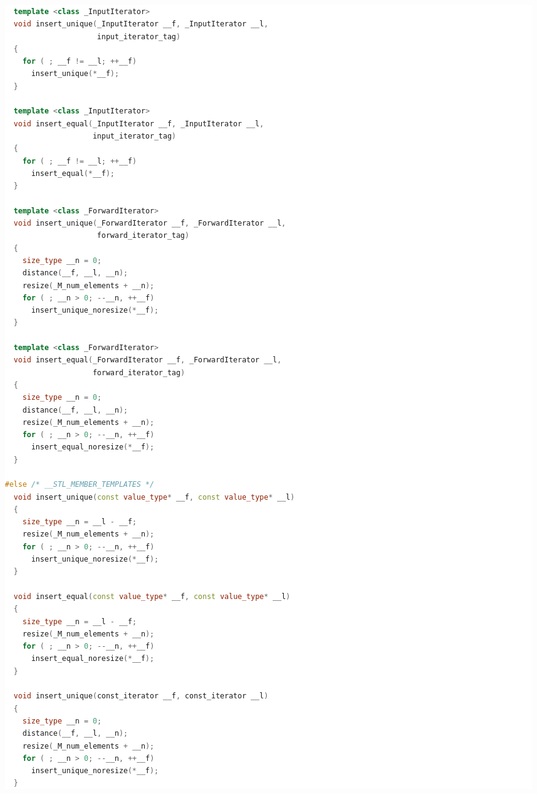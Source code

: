 ```c++
  template <class _InputIterator>
  void insert_unique(_InputIterator __f, _InputIterator __l,
                     input_iterator_tag)
  {
    for ( ; __f != __l; ++__f)
      insert_unique(*__f);
  }

  template <class _InputIterator>
  void insert_equal(_InputIterator __f, _InputIterator __l,
                    input_iterator_tag)
  {
    for ( ; __f != __l; ++__f)
      insert_equal(*__f);
  }

  template <class _ForwardIterator>
  void insert_unique(_ForwardIterator __f, _ForwardIterator __l,
                     forward_iterator_tag)
  {
    size_type __n = 0;
    distance(__f, __l, __n);
    resize(_M_num_elements + __n);
    for ( ; __n > 0; --__n, ++__f)
      insert_unique_noresize(*__f);
  }

  template <class _ForwardIterator>
  void insert_equal(_ForwardIterator __f, _ForwardIterator __l,
                    forward_iterator_tag)
  {
    size_type __n = 0;
    distance(__f, __l, __n);
    resize(_M_num_elements + __n);
    for ( ; __n > 0; --__n, ++__f)
      insert_equal_noresize(*__f);
  }

#else /* __STL_MEMBER_TEMPLATES */
  void insert_unique(const value_type* __f, const value_type* __l)
  {
    size_type __n = __l - __f;
    resize(_M_num_elements + __n);
    for ( ; __n > 0; --__n, ++__f)
      insert_unique_noresize(*__f);
  }

  void insert_equal(const value_type* __f, const value_type* __l)
  {
    size_type __n = __l - __f;
    resize(_M_num_elements + __n);
    for ( ; __n > 0; --__n, ++__f)
      insert_equal_noresize(*__f);
  }

  void insert_unique(const_iterator __f, const_iterator __l)
  {
    size_type __n = 0;
    distance(__f, __l, __n);
    resize(_M_num_elements + __n);
    for ( ; __n > 0; --__n, ++__f)
      insert_unique_noresize(*__f);
  }
```